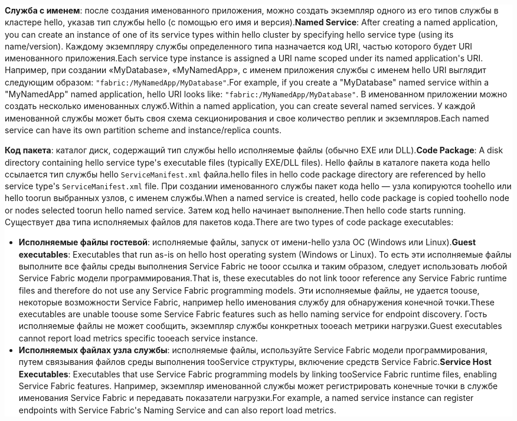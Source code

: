 <span data-ttu-id="f6a80-151">**Служба с именем**: после создания именованного приложения, можно создать экземпляр одного из его типов службы в кластере hello, указав тип службы hello (с помощью его имя и версия).</span><span class="sxs-lookup"><span data-stu-id="f6a80-151">**Named Service**: After creating a named application, you can create an instance of one of its service types within hello cluster by specifying hello service type (using its name/version).</span></span> <span data-ttu-id="f6a80-152">Каждому экземпляру службы определенного типа назначается код URI, частью которого будет URI именованного приложения.</span><span class="sxs-lookup"><span data-stu-id="f6a80-152">Each service type instance is assigned a URI name scoped under its named application's URI.</span></span> <span data-ttu-id="f6a80-153">Например, при создании «MyDatabase», «MyNamedApp», с именем приложения службы с именем hello URI выглядит следующим образом: `"fabric:/MyNamedApp/MyDatabase"`.</span><span class="sxs-lookup"><span data-stu-id="f6a80-153">For example, if you create a "MyDatabase" named service within a "MyNamedApp" named application, hello URI looks like: `"fabric:/MyNamedApp/MyDatabase"`.</span></span> <span data-ttu-id="f6a80-154">В именованном приложении можно создать несколько именованных служб.</span><span class="sxs-lookup"><span data-stu-id="f6a80-154">Within a named application, you can create several named services.</span></span> <span data-ttu-id="f6a80-155">У каждой именованной службы может быть своя схема секционирования и свое количество реплик и экземпляров.</span><span class="sxs-lookup"><span data-stu-id="f6a80-155">Each named service can have its own partition scheme and instance/replica counts.</span></span>

<span data-ttu-id="f6a80-156">**Код пакета**: каталог диск, содержащий тип службы hello исполняемые файлы (обычно EXE или DLL).</span><span class="sxs-lookup"><span data-stu-id="f6a80-156">**Code Package**: A disk directory containing hello service type's executable files (typically EXE/DLL files).</span></span> <span data-ttu-id="f6a80-157">Hello файлы в каталоге пакета кода hello ссылается тип службы hello `ServiceManifest.xml` файла.</span><span class="sxs-lookup"><span data-stu-id="f6a80-157">hello files in hello code package directory are referenced by hello service type's `ServiceManifest.xml` file.</span></span> <span data-ttu-id="f6a80-158">При создании именованного службы пакет кода hello — узла копируются toohello или hello toorun выбранных узлов, с именем службы.</span><span class="sxs-lookup"><span data-stu-id="f6a80-158">When a named service is created, hello code package is copied toohello node or nodes selected toorun hello named service.</span></span> <span data-ttu-id="f6a80-159">Затем код hello начинает выполнение.</span><span class="sxs-lookup"><span data-stu-id="f6a80-159">Then hello code starts running.</span></span> <span data-ttu-id="f6a80-160">Существует два типа исполняемых файлов для пакетов кода.</span><span class="sxs-lookup"><span data-stu-id="f6a80-160">There are two types of code package executables:</span></span>

* <span data-ttu-id="f6a80-161">**Исполняемые файлы гостевой**: исполняемые файлы, запуск от имени-hello узла ОС (Windows или Linux).</span><span class="sxs-lookup"><span data-stu-id="f6a80-161">**Guest executables**: Executables that run as-is on hello host operating system (Windows or Linux).</span></span> <span data-ttu-id="f6a80-162">То есть эти исполняемые файлы выполните все файлы среды выполнения Service Fabric не tooor ссылка и таким образом, следует использовать любой Service Fabric модели программирования.</span><span class="sxs-lookup"><span data-stu-id="f6a80-162">That is, these executables do not link tooor reference any Service Fabric runtime files and therefore do not use any Service Fabric programming models.</span></span> <span data-ttu-id="f6a80-163">Эти исполняемые файлы, не удается toouse, некоторые возможности Service Fabric, например hello именования службу для обнаружения конечной точки.</span><span class="sxs-lookup"><span data-stu-id="f6a80-163">These executables are unable toouse some Service Fabric features such as hello naming service for endpoint discovery.</span></span> <span data-ttu-id="f6a80-164">Гость исполняемые файлы не может сообщить, экземпляр службы конкретных tooeach метрики нагрузки.</span><span class="sxs-lookup"><span data-stu-id="f6a80-164">Guest executables cannot report load metrics specific tooeach service instance.</span></span>
* <span data-ttu-id="f6a80-165">**Исполняемых файлах узла службы**: исполняемые файлы, используйте Service Fabric модели программирования, путем связывания файлов среды выполнения tooService структуры, включение средств Service Fabric.</span><span class="sxs-lookup"><span data-stu-id="f6a80-165">**Service Host Executables**: Executables that use Service Fabric programming models by linking tooService Fabric runtime files, enabling Service Fabric features.</span></span> <span data-ttu-id="f6a80-166">Например, экземпляр именованной службы может регистрировать конечные точки в службе именования Service Fabric и передавать показатели нагрузки.</span><span class="sxs-lookup"><span data-stu-id="f6a80-166">For example, a named service instance can register endpoints with Service Fabric's Naming Service and can also report load metrics.</span></span>      
